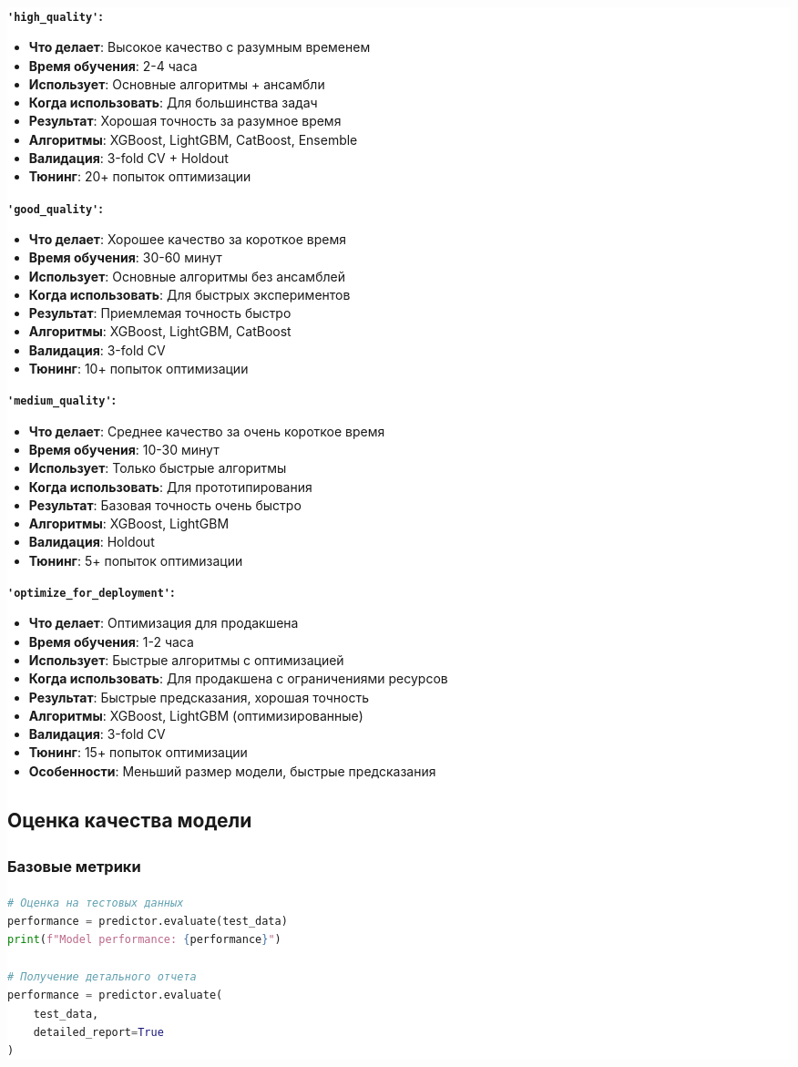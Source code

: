**`'high_quality'`:**
- **Что делает**: Высокое качество с разумным временем
- **Время обучения**: 2-4 часа
- **Использует**: Основные алгоритмы + ансамбли
- **Когда использовать**: Для большинства задач
- **Результат**: Хорошая точность за разумное время
- **Алгоритмы**: XGBoost, LightGBM, CatBoost, Ensemble
- **Валидация**: 3-fold CV + Holdout
- **Тюнинг**: 20+ попыток оптимизации

**`'good_quality'`:**
- **Что делает**: Хорошее качество за короткое время
- **Время обучения**: 30-60 минут
- **Использует**: Основные алгоритмы без ансамблей
- **Когда использовать**: Для быстрых экспериментов
- **Результат**: Приемлемая точность быстро
- **Алгоритмы**: XGBoost, LightGBM, CatBoost
- **Валидация**: 3-fold CV
- **Тюнинг**: 10+ попыток оптимизации

**`'medium_quality'`:**
- **Что делает**: Среднее качество за очень короткое время
- **Время обучения**: 10-30 минут
- **Использует**: Только быстрые алгоритмы
- **Когда использовать**: Для прототипирования
- **Результат**: Базовая точность очень быстро
- **Алгоритмы**: XGBoost, LightGBM
- **Валидация**: Holdout
- **Тюнинг**: 5+ попыток оптимизации

**`'optimize_for_deployment'`:**
- **Что делает**: Оптимизация для продакшена
- **Время обучения**: 1-2 часа
- **Использует**: Быстрые алгоритмы с оптимизацией
- **Когда использовать**: Для продакшена с ограничениями ресурсов
- **Результат**: Быстрые предсказания, хорошая точность
- **Алгоритмы**: XGBoost, LightGBM (оптимизированные)
- **Валидация**: 3-fold CV
- **Тюнинг**: 15+ попыток оптимизации
- **Особенности**: Меньший размер модели, быстрые предсказания

## Оценка качества модели

### Базовые метрики

```python
# Оценка на тестовых данных
performance = predictor.evaluate(test_data)
print(f"Model performance: {performance}")

# Получение детального отчета
performance = predictor.evaluate(
    test_data,
    detailed_report=True
)
```
